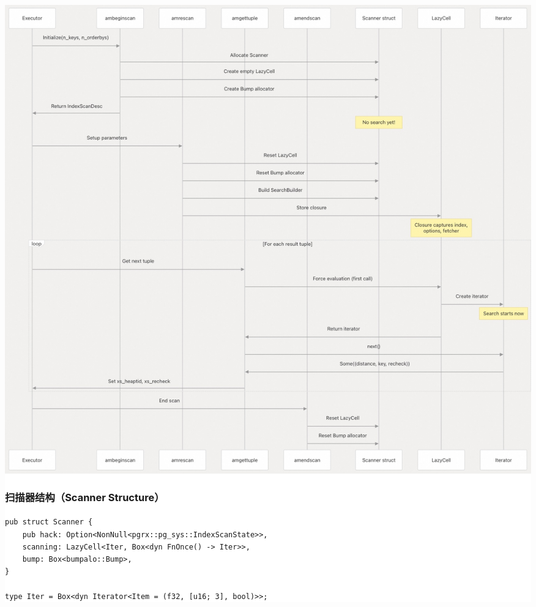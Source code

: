 ![pic](20251030_11_pic_006.jpg)  
  
### 扫描器结构（Scanner Structure）  
```  
pub struct Scanner {  
    pub hack: Option<NonNull<pgrx::pg_sys::IndexScanState>>,  
    scanning: LazyCell<Iter, Box<dyn FnOnce() -> Iter>>,  
    bump: Box<bumpalo::Bump>,  
}  
  
type Iter = Box<dyn Iterator<Item = (f32, [u16; 3], bool)>>;  
```  
  